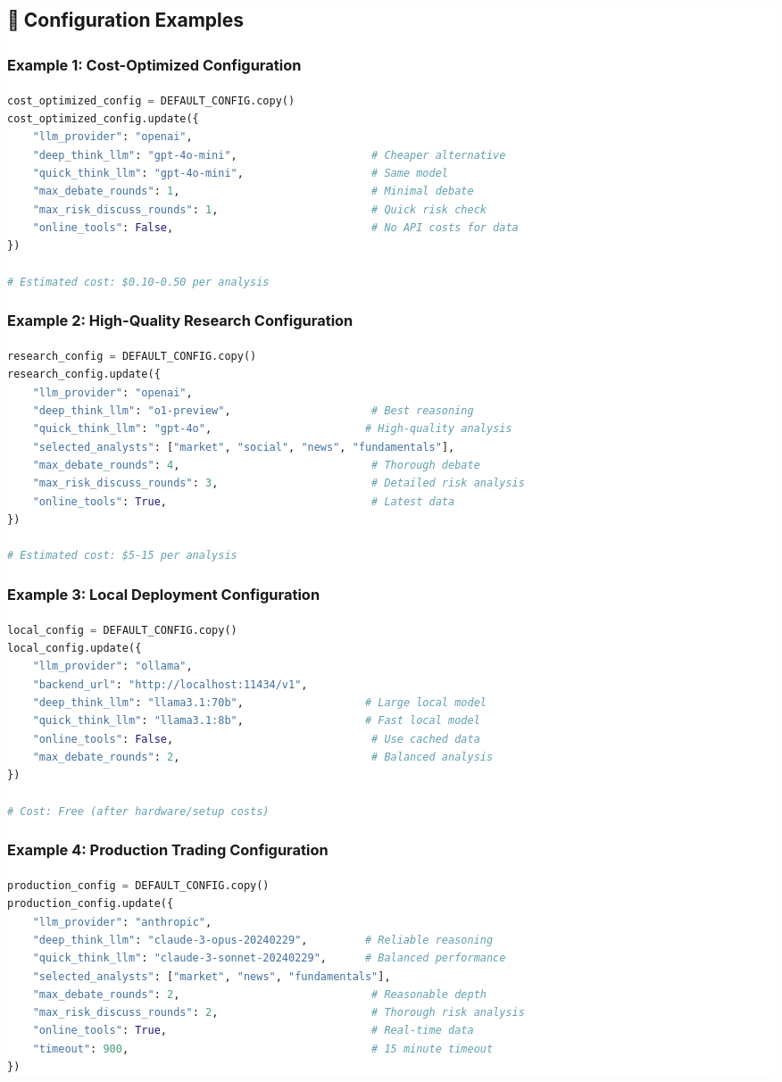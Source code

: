 ## 🔧 Configuration Examples

### Example 1: Cost-Optimized Configuration
```python
cost_optimized_config = DEFAULT_CONFIG.copy()
cost_optimized_config.update({
    "llm_provider": "openai",
    "deep_think_llm": "gpt-4o-mini",                     # Cheaper alternative
    "quick_think_llm": "gpt-4o-mini",                    # Same model
    "max_debate_rounds": 1,                              # Minimal debate
    "max_risk_discuss_rounds": 1,                        # Quick risk check
    "online_tools": False,                               # No API costs for data
})

# Estimated cost: $0.10-0.50 per analysis
```

### Example 2: High-Quality Research Configuration
```python
research_config = DEFAULT_CONFIG.copy()
research_config.update({
    "llm_provider": "openai",
    "deep_think_llm": "o1-preview",                      # Best reasoning
    "quick_think_llm": "gpt-4o",                        # High-quality analysis
    "selected_analysts": ["market", "social", "news", "fundamentals"],
    "max_debate_rounds": 4,                              # Thorough debate
    "max_risk_discuss_rounds": 3,                        # Detailed risk analysis
    "online_tools": True,                                # Latest data
})

# Estimated cost: $5-15 per analysis
```

### Example 3: Local Deployment Configuration
```python
local_config = DEFAULT_CONFIG.copy()
local_config.update({
    "llm_provider": "ollama",
    "backend_url": "http://localhost:11434/v1",
    "deep_think_llm": "llama3.1:70b",                   # Large local model
    "quick_think_llm": "llama3.1:8b",                   # Fast local model
    "online_tools": False,                               # Use cached data
    "max_debate_rounds": 2,                              # Balanced analysis
})

# Cost: Free (after hardware/setup costs)
```

### Example 4: Production Trading Configuration
```python
production_config = DEFAULT_CONFIG.copy()
production_config.update({
    "llm_provider": "anthropic",
    "deep_think_llm": "claude-3-opus-20240229",         # Reliable reasoning
    "quick_think_llm": "claude-3-sonnet-20240229",      # Balanced performance
    "selected_analysts": ["market", "news", "fundamentals"],
    "max_debate_rounds": 2,                              # Reasonable depth
    "max_risk_discuss_rounds": 2,                        # Thorough risk analysis
    "online_tools": True,                                # Real-time data
    "timeout": 900,                                      # 15 minute timeout
})
```
